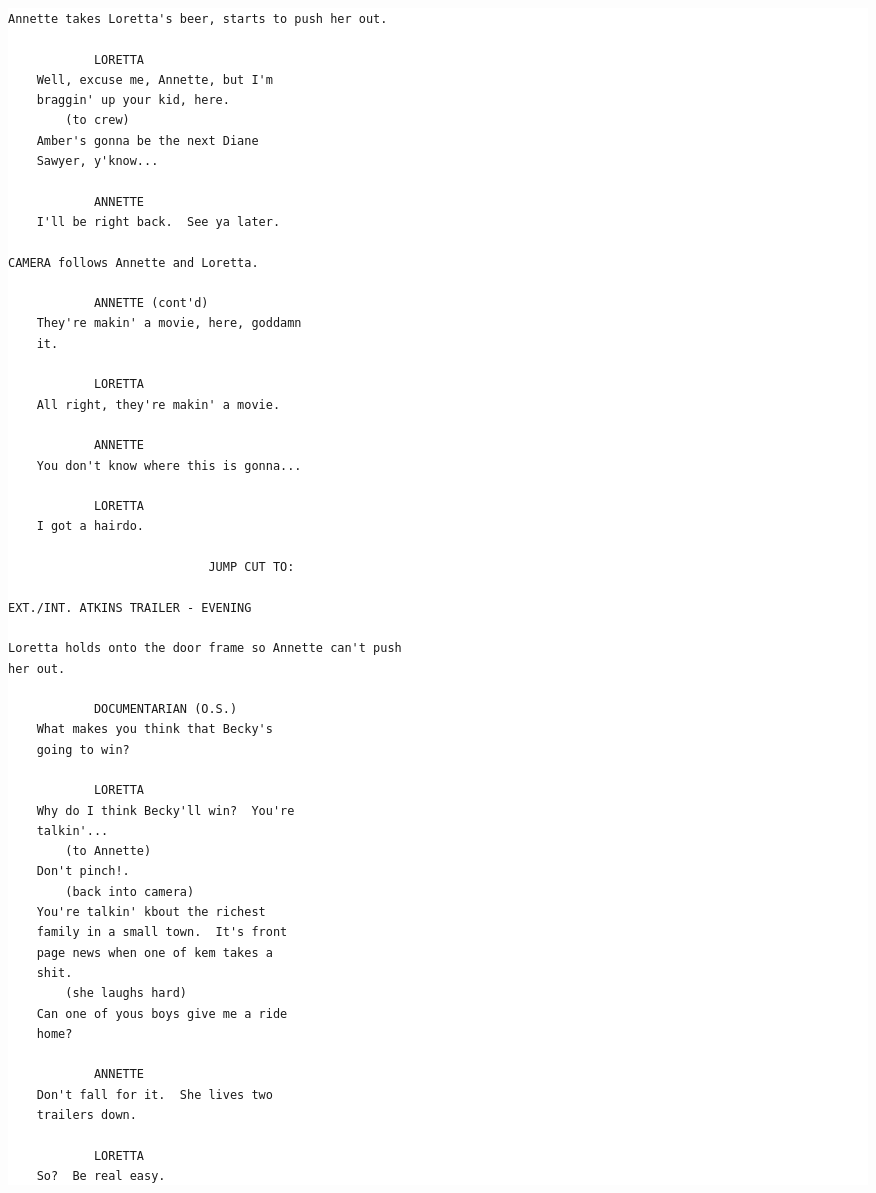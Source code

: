 	Annette takes Loretta's beer, starts to push her out.

				LORETTA
		Well, excuse me, Annette, but I'm 
		braggin' up your kid, here.
			(to crew)
		Amber's gonna be the next Diane 
		Sawyer, y'know...

				ANNETTE
		I'll be right back.  See ya later.

	CAMERA follows Annette and Loretta.

				ANNETTE (cont'd)
		They're makin' a movie, here, goddamn 
		it.

				LORETTA
		All right, they're makin' a movie.

				ANNETTE
		You don't know where this is gonna...

				LORETTA
		I got a hairdo.

								JUMP CUT TO:

	EXT./INT. ATKINS TRAILER - EVENING

	Loretta holds onto the door frame so Annette can't push 
	her out.

				DOCUMENTARIAN (O.S.)
		What makes you think that Becky's 
		going to win?

				LORETTA
		Why do I think Becky'll win?  You're 
		talkin'...
			(to Annette)
		Don't pinch!.
			(back into camera)
		You're talkin' kbout the richest 
		family in a small town.  It's front 
		page news when one of kem takes a 
		shit.
			(she laughs hard)
		Can one of yous boys give me a ride 
		home?

				ANNETTE
		Don't fall for it.  She lives two 
		trailers down.

				LORETTA
		So?  Be real easy.
